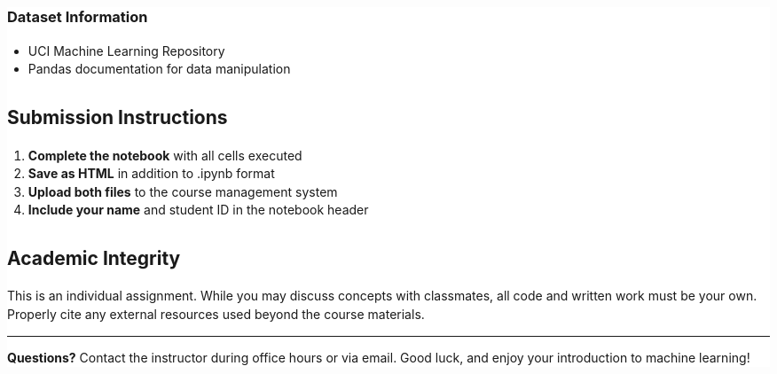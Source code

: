 ### Dataset Information
- UCI Machine Learning Repository
- Pandas documentation for data manipulation

## Submission Instructions

1. **Complete the notebook** with all cells executed
2. **Save as HTML** in addition to .ipynb format
3. **Upload both files** to the course management system
4. **Include your name** and student ID in the notebook header

## Academic Integrity

This is an individual assignment. While you may discuss concepts with classmates, all code and written work must be your own. Properly cite any external resources used beyond the course materials.

---

**Questions?** Contact the instructor during office hours or via email. Good luck, and enjoy your introduction to machine learning!